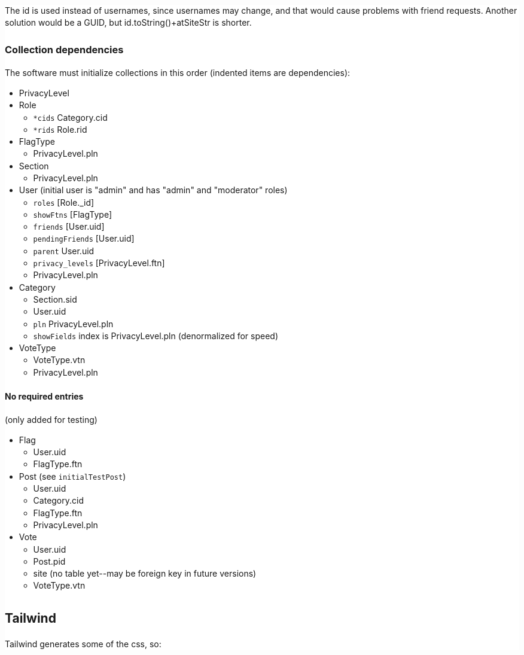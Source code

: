 The id is used instead of usernames, since usernames may change, and
that would cause problems with friend requests. Another solution would
be a GUID, but id.toString()+atSiteStr is shorter.

### Collection dependencies
The software must initialize collections in this order
(indented items are dependencies):
- PrivacyLevel
- Role
  - `*cids` Category.cid
  - `*rids` Role.rid
- FlagType
  - PrivacyLevel.pln
- Section
  - PrivacyLevel.pln
- User (initial user is "admin" and has "admin" and "moderator" roles)
  - `roles` [Role._id]
  - `showFtns` [FlagType]
  - `friends` [User.uid]
  - `pendingFriends` [User.uid]
  - `parent` User.uid
  - `privacy_levels` [PrivacyLevel.ftn]
  - PrivacyLevel.pln
- Category
  - Section.sid
  - User.uid
  - `pln` PrivacyLevel.pln
  - `showFields` index is PrivacyLevel.pln
    (denormalized for speed)
- VoteType
  - VoteType.vtn
  - PrivacyLevel.pln

#### No required entries
(only added for testing)

- Flag
  - User.uid
  - FlagType.ftn
- Post (see `initialTestPost`)
  - User.uid
  - Category.cid
  - FlagType.ftn
  - PrivacyLevel.pln
- Vote
  - User.uid
  - Post.pid
  - site (no table yet--may be foreign key in future versions)
  - VoteType.vtn


## Tailwind
Tailwind generates some of the css, so:
